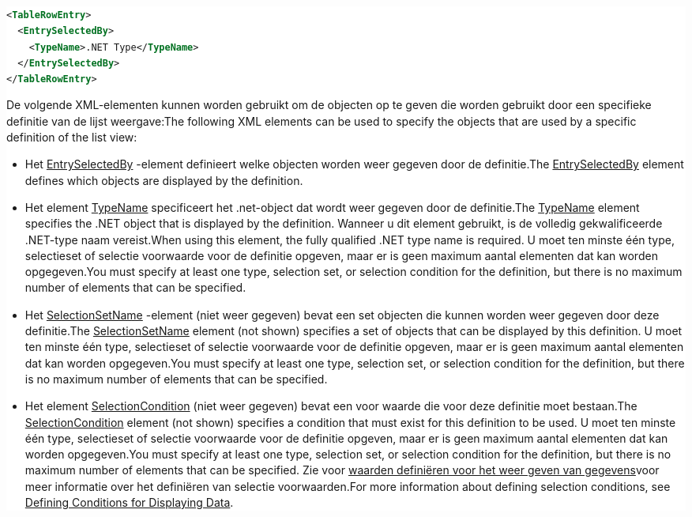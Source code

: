 ```xml
<TableRowEntry>
  <EntrySelectedBy>
    <TypeName>.NET Type</TypeName>
  </EntrySelectedBy>
</TableRowEntry>
```

<span data-ttu-id="b0d8c-195">De volgende XML-elementen kunnen worden gebruikt om de objecten op te geven die worden gebruikt door een specifieke definitie van de lijst weergave:</span><span class="sxs-lookup"><span data-stu-id="b0d8c-195">The following XML elements can be used to specify the objects that are used by a specific definition of the list view:</span></span>

- <span data-ttu-id="b0d8c-196">Het [EntrySelectedBy](./entryselectedby-element-for-tablerowentry-for-tablecontrol-format.md) -element definieert welke objecten worden weer gegeven door de definitie.</span><span class="sxs-lookup"><span data-stu-id="b0d8c-196">The [EntrySelectedBy](./entryselectedby-element-for-tablerowentry-for-tablecontrol-format.md) element defines which objects are displayed by the definition.</span></span>

- <span data-ttu-id="b0d8c-197">Het element [TypeName](./typename-element-for-entryselectedby-for-listcontrol-format.md) specificeert het .net-object dat wordt weer gegeven door de definitie.</span><span class="sxs-lookup"><span data-stu-id="b0d8c-197">The [TypeName](./typename-element-for-entryselectedby-for-listcontrol-format.md) element specifies the .NET object that is displayed by the definition.</span></span> <span data-ttu-id="b0d8c-198">Wanneer u dit element gebruikt, is de volledig gekwalificeerde .NET-type naam vereist.</span><span class="sxs-lookup"><span data-stu-id="b0d8c-198">When using this element, the fully qualified .NET type name is required.</span></span> <span data-ttu-id="b0d8c-199">U moet ten minste één type, selectieset of selectie voorwaarde voor de definitie opgeven, maar er is geen maximum aantal elementen dat kan worden opgegeven.</span><span class="sxs-lookup"><span data-stu-id="b0d8c-199">You must specify at least one type, selection set, or selection condition for the definition, but there is no maximum number of elements that can be specified.</span></span>

- <span data-ttu-id="b0d8c-200">Het [SelectionSetName](./selectionsetname-element-for-entryselectedby-for-listcontrol-format.md) -element (niet weer gegeven) bevat een set objecten die kunnen worden weer gegeven door deze definitie.</span><span class="sxs-lookup"><span data-stu-id="b0d8c-200">The [SelectionSetName](./selectionsetname-element-for-entryselectedby-for-listcontrol-format.md) element (not shown) specifies a set of objects that can be displayed by this definition.</span></span> <span data-ttu-id="b0d8c-201">U moet ten minste één type, selectieset of selectie voorwaarde voor de definitie opgeven, maar er is geen maximum aantal elementen dat kan worden opgegeven.</span><span class="sxs-lookup"><span data-stu-id="b0d8c-201">You must specify at least one type, selection set, or selection condition for the definition, but there is no maximum number of elements that can be specified.</span></span>

- <span data-ttu-id="b0d8c-202">Het element [SelectionCondition](./selectioncondition-element-for-entryselectedby-for-listcontrol-format.md) (niet weer gegeven) bevat een voor waarde die voor deze definitie moet bestaan.</span><span class="sxs-lookup"><span data-stu-id="b0d8c-202">The [SelectionCondition](./selectioncondition-element-for-entryselectedby-for-listcontrol-format.md) element (not shown) specifies a condition that must exist for this definition to be used.</span></span> <span data-ttu-id="b0d8c-203">U moet ten minste één type, selectieset of selectie voorwaarde voor de definitie opgeven, maar er is geen maximum aantal elementen dat kan worden opgegeven.</span><span class="sxs-lookup"><span data-stu-id="b0d8c-203">You must specify at least one type, selection set, or selection condition for the definition, but there is no maximum number of elements that can be specified.</span></span> <span data-ttu-id="b0d8c-204">Zie voor [waarden definiëren voor het weer geven van gegevens](./defining-conditions-for-displaying-data.md)voor meer informatie over het definiëren van selectie voorwaarden.</span><span class="sxs-lookup"><span data-stu-id="b0d8c-204">For more information about defining selection conditions, see [Defining Conditions for Displaying Data](./defining-conditions-for-displaying-data.md).</span></span>
